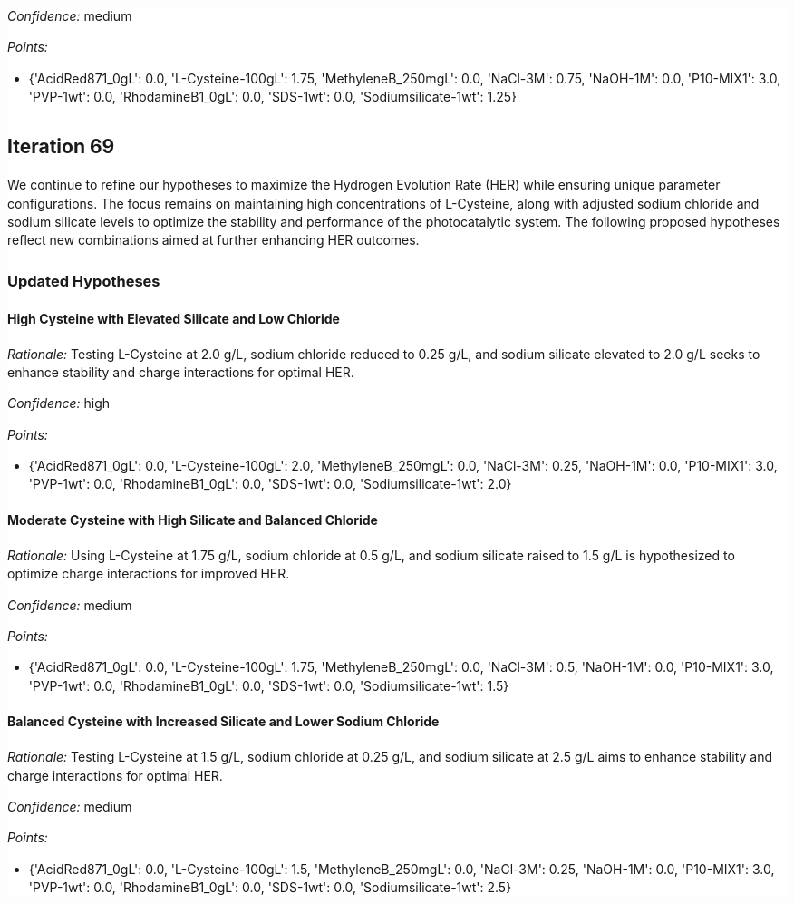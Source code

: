 *Confidence:* medium

*Points:*

- {'AcidRed871_0gL': 0.0, 'L-Cysteine-100gL': 1.75, 'MethyleneB_250mgL': 0.0, 'NaCl-3M': 0.75, 'NaOH-1M': 0.0, 'P10-MIX1': 3.0, 'PVP-1wt': 0.0, 'RhodamineB1_0gL': 0.0, 'SDS-1wt': 0.0, 'Sodiumsilicate-1wt': 1.25}

## Iteration 69

We continue to refine our hypotheses to maximize the Hydrogen Evolution Rate (HER) while ensuring unique parameter configurations. The focus remains on maintaining high concentrations of L-Cysteine, along with adjusted sodium chloride and sodium silicate levels to optimize the stability and performance of the photocatalytic system. The following proposed hypotheses reflect new combinations aimed at further enhancing HER outcomes.

### Updated Hypotheses

#### High Cysteine with Elevated Silicate and Low Chloride

*Rationale:* Testing L-Cysteine at 2.0 g/L, sodium chloride reduced to 0.25 g/L, and sodium silicate elevated to 2.0 g/L seeks to enhance stability and charge interactions for optimal HER.

*Confidence:* high

*Points:*

- {'AcidRed871_0gL': 0.0, 'L-Cysteine-100gL': 2.0, 'MethyleneB_250mgL': 0.0, 'NaCl-3M': 0.25, 'NaOH-1M': 0.0, 'P10-MIX1': 3.0, 'PVP-1wt': 0.0, 'RhodamineB1_0gL': 0.0, 'SDS-1wt': 0.0, 'Sodiumsilicate-1wt': 2.0}

#### Moderate Cysteine with High Silicate and Balanced Chloride

*Rationale:* Using L-Cysteine at 1.75 g/L, sodium chloride at 0.5 g/L, and sodium silicate raised to 1.5 g/L is hypothesized to optimize charge interactions for improved HER.

*Confidence:* medium

*Points:*

- {'AcidRed871_0gL': 0.0, 'L-Cysteine-100gL': 1.75, 'MethyleneB_250mgL': 0.0, 'NaCl-3M': 0.5, 'NaOH-1M': 0.0, 'P10-MIX1': 3.0, 'PVP-1wt': 0.0, 'RhodamineB1_0gL': 0.0, 'SDS-1wt': 0.0, 'Sodiumsilicate-1wt': 1.5}

#### Balanced Cysteine with Increased Silicate and Lower Sodium Chloride

*Rationale:* Testing L-Cysteine at 1.5 g/L, sodium chloride at 0.25 g/L, and sodium silicate at 2.5 g/L aims to enhance stability and charge interactions for optimal HER.

*Confidence:* medium

*Points:*

- {'AcidRed871_0gL': 0.0, 'L-Cysteine-100gL': 1.5, 'MethyleneB_250mgL': 0.0, 'NaCl-3M': 0.25, 'NaOH-1M': 0.0, 'P10-MIX1': 3.0, 'PVP-1wt': 0.0, 'RhodamineB1_0gL': 0.0, 'SDS-1wt': 0.0, 'Sodiumsilicate-1wt': 2.5}
